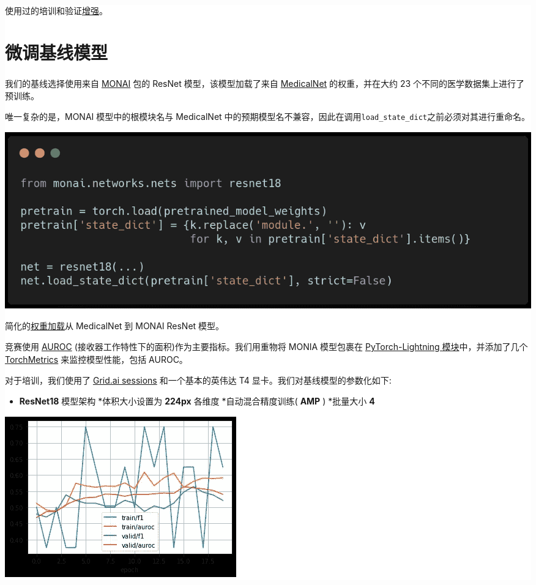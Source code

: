 使用过的培训和验证[增强](https://github.com/Borda/kaggle_brain-tumor-3D/blob/4c5898b2ef18783eb47810084dd97941747068f3/kaggle_brain3d/data.py#L26-L35)。

# 微调基线模型

我们的基线选择使用来自 [MONAI](https://monai.io/) 包的 ResNet 模型，该模型加载了来自 [MedicalNet](https://github.com/Tencent/MedicalNet) 的权重，并在大约 23 个不同的医学数据集上进行了预训练。

唯一复杂的是，MONAI 模型中的根模块名与 MedicalNet 中的预期模型名不兼容，因此在调用`load_state_dict`之前必须对其进行重命名。

[![](img/6b4eb15be0b580cc24b5744ad29e57d3.png)](https://github.com/Borda/kaggle_brain-tumor-3D/blob/4c5898b2ef18783eb47810084dd97941747068f3/kaggle_brain3d/models.py#L19-L54)

简化的[权重加载](https://github.com/Borda/kaggle_brain-tumor-3D/blob/4c5898b2ef18783eb47810084dd97941747068f3/kaggle_brain3d/models.py#L19-L54)从 MedicalNet 到 MONAI ResNet 模型。

竞赛使用 [AUROC](https://glassboxmedicine.com/2019/02/23/measuring-performance-auc-auroc/) (接收器工作特性下的面积)作为主要指标。我们用重物将 MONIA 模型包裹在 [PyTorch-Lightning 模块](https://pytorch-lightning.readthedocs.io/en/latest/common/lightning_module.html)中，并添加了几个 [TorchMetrics](https://torchmetrics.readthedocs.io/en/stable/) 来监控模型性能，包括 AUROC。

对于培训，我们使用了 [Grid.ai sessions](https://docs.grid.ai/products/sessions) 和一个基本的英伟达 T4 显卡。我们对基线模型的参数化如下:
* **ResNet18** 模型架构
*体积大小设置为 **224px** 各维度
*自动混合精度训练( **AMP** )
*批量大小 **4**

![](img/2f023aede653b8f9f787a62156c125b6.png)
